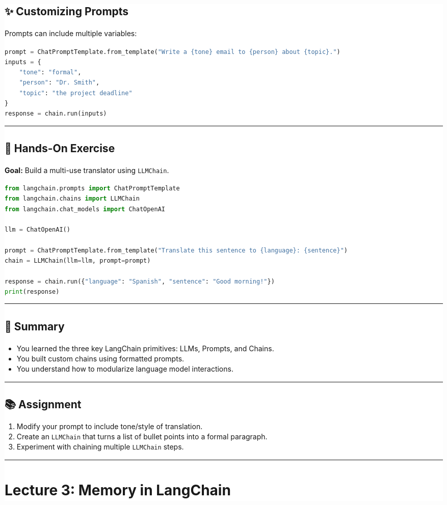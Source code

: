 ## ✨ Customizing Prompts

Prompts can include multiple variables:

```python
prompt = ChatPromptTemplate.from_template("Write a {tone} email to {person} about {topic}.")
inputs = {
    "tone": "formal",
    "person": "Dr. Smith",
    "topic": "the project deadline"
}
response = chain.run(inputs)
```

---

## 🧪 Hands-On Exercise

**Goal:** Build a multi-use translator using `LLMChain`.

```python
from langchain.prompts import ChatPromptTemplate
from langchain.chains import LLMChain
from langchain.chat_models import ChatOpenAI

llm = ChatOpenAI()

prompt = ChatPromptTemplate.from_template("Translate this sentence to {language}: {sentence}")
chain = LLMChain(llm=llm, prompt=prompt)

response = chain.run({"language": "Spanish", "sentence": "Good morning!"})
print(response)
```

---

## 🧠 Summary

- You learned the three key LangChain primitives: LLMs, Prompts, and Chains.
- You built custom chains using formatted prompts.
- You understand how to modularize language model interactions.

---

## 📚 Assignment

1. Modify your prompt to include tone/style of translation.
2. Create an `LLMChain` that turns a list of bullet points into a formal paragraph.
3. Experiment with chaining multiple `LLMChain` steps.

---

# Lecture 3: Memory in LangChain
